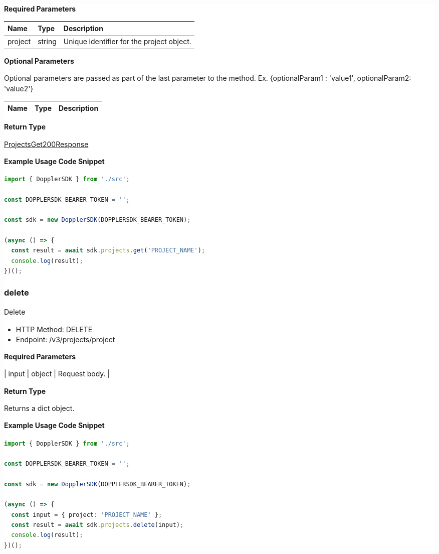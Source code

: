 **Required Parameters**

| Name    | Type| Description |
| :-------- | :----------| :----------|
| project | string | Unique identifier for the project object. |

**Optional Parameters**

Optional parameters are passed as part of the last parameter to the method. Ex. {optionalParam1 : 'value1', optionalParam2: 'value2'}

| Name    | Type| Description |
| :-------- | :----------| :----------|


**Return Type**

[ProjectsGet200Response](../models/README.MD#projectsget200response) 

**Example Usage Code Snippet**
```Typescript
import { DopplerSDK } from './src';

const DOPPLERSDK_BEARER_TOKEN = '';

const sdk = new DopplerSDK(DOPPLERSDK_BEARER_TOKEN);

(async () => {
  const result = await sdk.projects.get('PROJECT_NAME');
  console.log(result);
})();

```

### **delete**
Delete
- HTTP Method: DELETE
- Endpoint: /v3/projects/project

**Required Parameters**

| input | object | Request body. |



**Return Type**

Returns a dict object.

**Example Usage Code Snippet**
```Typescript
import { DopplerSDK } from './src';

const DOPPLERSDK_BEARER_TOKEN = '';

const sdk = new DopplerSDK(DOPPLERSDK_BEARER_TOKEN);

(async () => {
  const input = { project: 'PROJECT_NAME' };
  const result = await sdk.projects.delete(input);
  console.log(result);
})();

```
